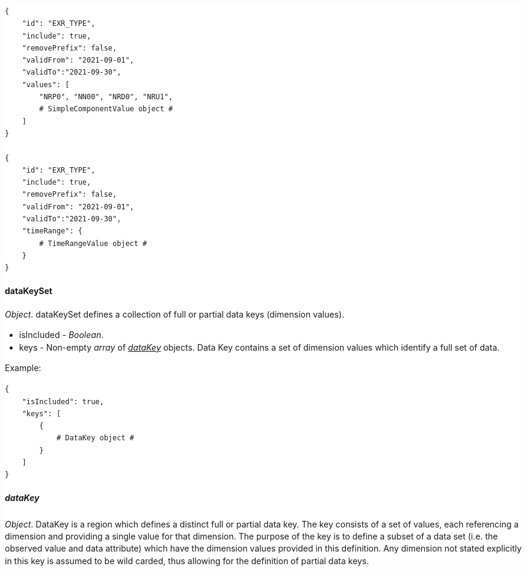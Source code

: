 	{
		"id": "EXR_TYPE",
		"include": true,
		"removePrefix": false,
		"validFrom": "2021-09-01",
		"validTo":"2021-09-30",
		"values": [
			"NRP0", "NN00", "NRD0", "NRU1",
			# SimpleComponentValue object #
		]
	}
	
	{
		"id": "EXR_TYPE",
		"include": true,
		"removePrefix": false,
		"validFrom": "2021-09-01",
		"validTo":"2021-09-30",
		"timeRange": {
			# TimeRangeValue object #
		}
	}

#### dataKeySet

*Object*. dataKeySet defines a collection of full or partial data keys (dimension values).

* isIncluded - *Boolean*.
* keys - Non-empty *array* of *[dataKey](#dataKey)* objects. Data Key contains a set of dimension values which identify a full set of data.

Example:

	{
		"isIncluded": true,
		"keys": [
			{
				# DataKey object #
			}
		]
	}

##### dataKey

*Object*. DataKey is a region which defines a distinct full or partial data key. The key consists of a set of values, each referencing a dimension and providing a single value for that dimension. The purpose of the key is to define a subset of a data set (i.e. the observed value and data attribute) which have the dimension values provided in this definition. Any dimension not stated explicitly in this key is assumed to be wild carded, thus allowing for the definition of partial data keys.
